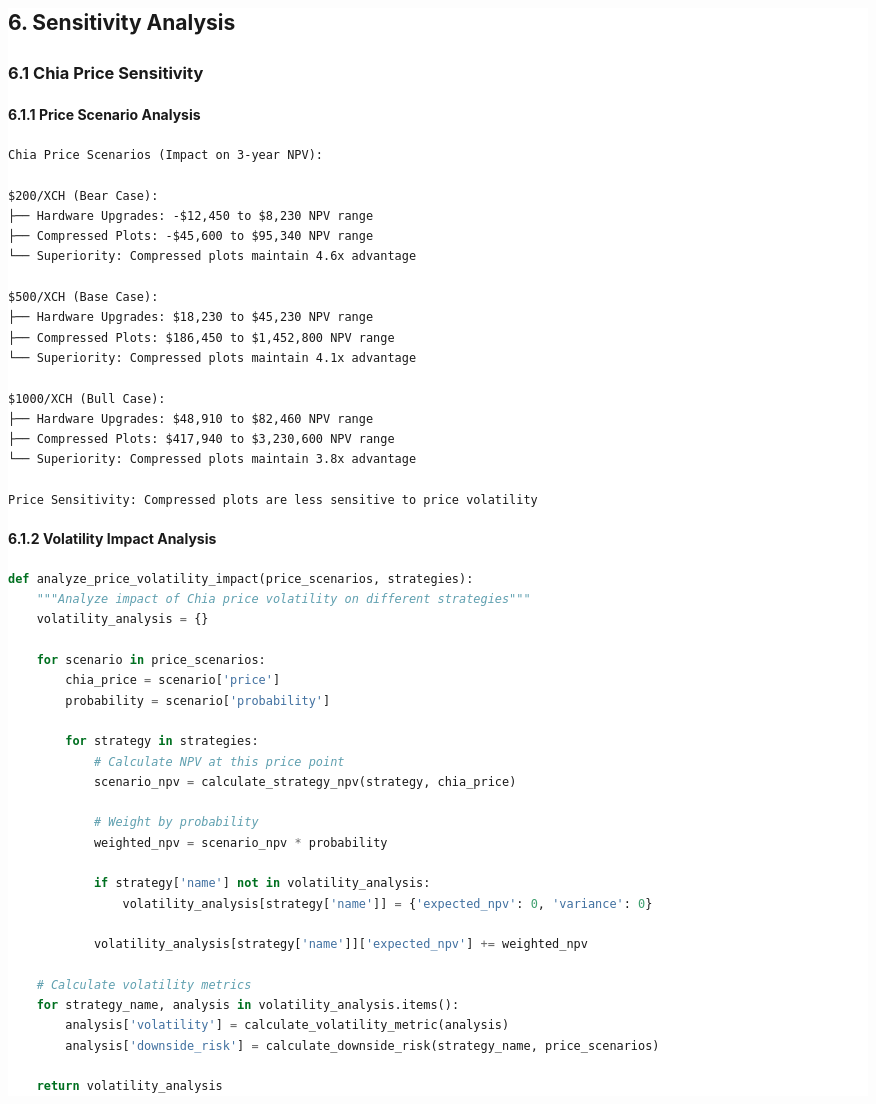 
## 6. Sensitivity Analysis

### 6.1 Chia Price Sensitivity

#### 6.1.1 Price Scenario Analysis
```
Chia Price Scenarios (Impact on 3-year NPV):

$200/XCH (Bear Case):
├── Hardware Upgrades: -$12,450 to $8,230 NPV range
├── Compressed Plots: -$45,600 to $95,340 NPV range
└── Superiority: Compressed plots maintain 4.6x advantage

$500/XCH (Base Case):
├── Hardware Upgrades: $18,230 to $45,230 NPV range
├── Compressed Plots: $186,450 to $1,452,800 NPV range
└── Superiority: Compressed plots maintain 4.1x advantage

$1000/XCH (Bull Case):
├── Hardware Upgrades: $48,910 to $82,460 NPV range
├── Compressed Plots: $417,940 to $3,230,600 NPV range
└── Superiority: Compressed plots maintain 3.8x advantage

Price Sensitivity: Compressed plots are less sensitive to price volatility
```

#### 6.1.2 Volatility Impact Analysis
```python
def analyze_price_volatility_impact(price_scenarios, strategies):
    """Analyze impact of Chia price volatility on different strategies"""
    volatility_analysis = {}

    for scenario in price_scenarios:
        chia_price = scenario['price']
        probability = scenario['probability']

        for strategy in strategies:
            # Calculate NPV at this price point
            scenario_npv = calculate_strategy_npv(strategy, chia_price)

            # Weight by probability
            weighted_npv = scenario_npv * probability

            if strategy['name'] not in volatility_analysis:
                volatility_analysis[strategy['name']] = {'expected_npv': 0, 'variance': 0}

            volatility_analysis[strategy['name']]['expected_npv'] += weighted_npv

    # Calculate volatility metrics
    for strategy_name, analysis in volatility_analysis.items():
        analysis['volatility'] = calculate_volatility_metric(analysis)
        analysis['downside_risk'] = calculate_downside_risk(strategy_name, price_scenarios)

    return volatility_analysis
```
